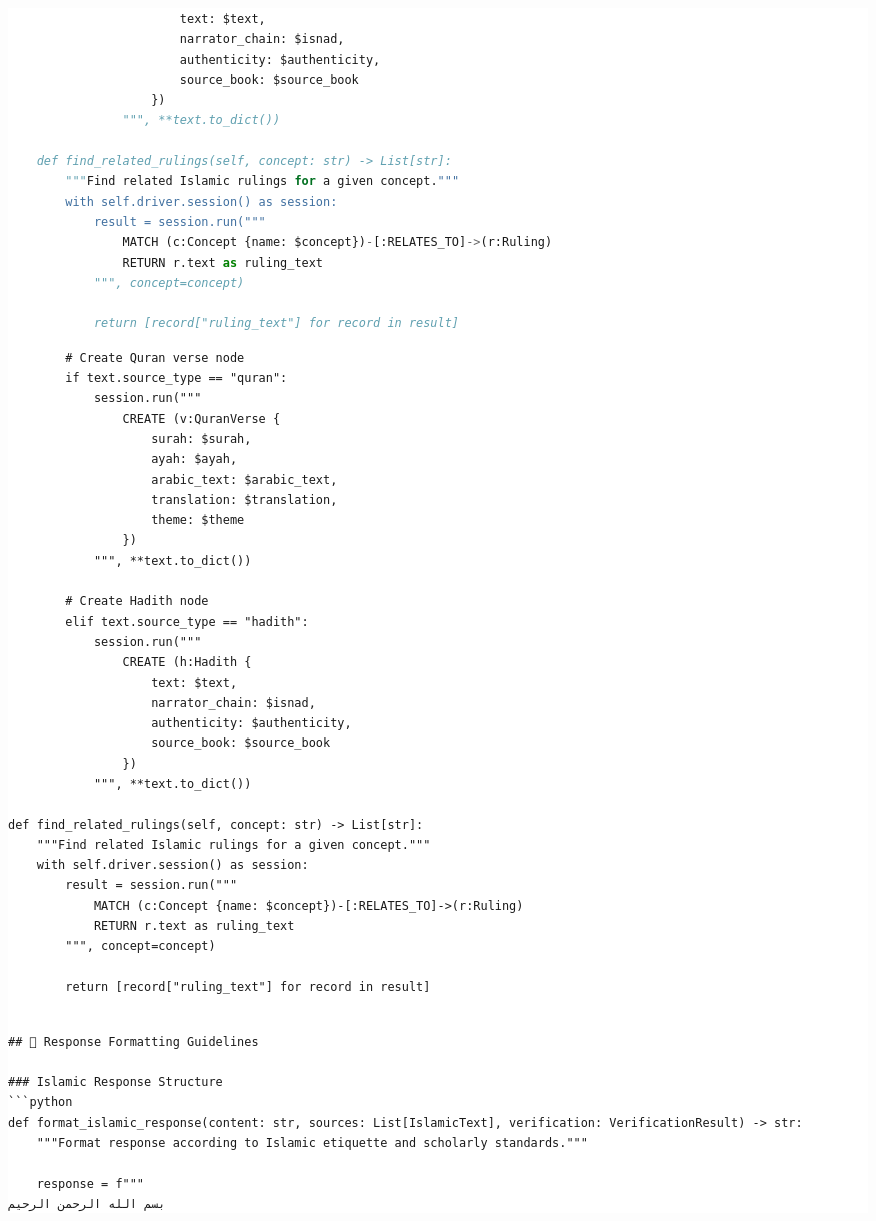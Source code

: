 ```python
                        text: $text,
                        narrator_chain: $isnad,
                        authenticity: $authenticity,
                        source_book: $source_book
                    })
                """, **text.to_dict())
    
    def find_related_rulings(self, concept: str) -> List[str]:
        """Find related Islamic rulings for a given concept."""
        with self.driver.session() as session:
            result = session.run("""
                MATCH (c:Concept {name: $concept})-[:RELATES_TO]->(r:Ruling)
                RETURN r.text as ruling_text
            """, concept=concept)
            
            return [record["ruling_text"] for record in result]
```
            # Create Quran verse node
            if text.source_type == "quran":
                session.run("""
                    CREATE (v:QuranVerse {
                        surah: $surah,
                        ayah: $ayah,
                        arabic_text: $arabic_text,
                        translation: $translation,
                        theme: $theme
                    })
                """, **text.to_dict())
            
            # Create Hadith node
            elif text.source_type == "hadith":
                session.run("""
                    CREATE (h:Hadith {
                        text: $text,
                        narrator_chain: $isnad,
                        authenticity: $authenticity,
                        source_book: $source_book
                    })
                """, **text.to_dict())
    
    def find_related_rulings(self, concept: str) -> List[str]:
        """Find related Islamic rulings for a given concept."""
        with self.driver.session() as session:
            result = session.run("""
                MATCH (c:Concept {name: $concept})-[:RELATES_TO]->(r:Ruling)
                RETURN r.text as ruling_text
            """, concept=concept)
            
            return [record["ruling_text"] for record in result]
```

## 📝 Response Formatting Guidelines

### Islamic Response Structure
```python
def format_islamic_response(content: str, sources: List[IslamicText], verification: VerificationResult) -> str:
    """Format response according to Islamic etiquette and scholarly standards."""
    
    response = f"""
بسم الله الرحمن الرحيم
```